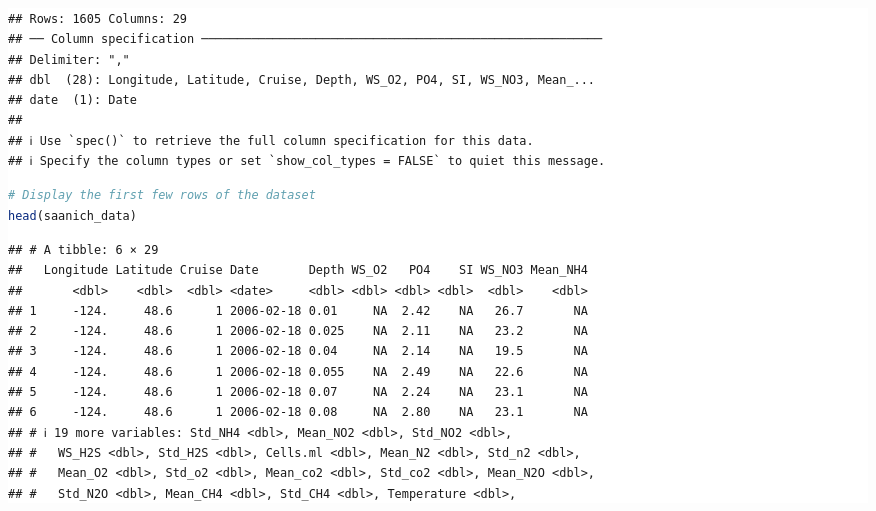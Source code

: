     ## Rows: 1605 Columns: 29
    ## ── Column specification ────────────────────────────────────────────────────────
    ## Delimiter: ","
    ## dbl  (28): Longitude, Latitude, Cruise, Depth, WS_O2, PO4, SI, WS_NO3, Mean_...
    ## date  (1): Date
    ## 
    ## ℹ Use `spec()` to retrieve the full column specification for this data.
    ## ℹ Specify the column types or set `show_col_types = FALSE` to quiet this message.

``` r
# Display the first few rows of the dataset
head(saanich_data)
```

    ## # A tibble: 6 × 29
    ##   Longitude Latitude Cruise Date       Depth WS_O2   PO4    SI WS_NO3 Mean_NH4
    ##       <dbl>    <dbl>  <dbl> <date>     <dbl> <dbl> <dbl> <dbl>  <dbl>    <dbl>
    ## 1     -124.     48.6      1 2006-02-18 0.01     NA  2.42    NA   26.7       NA
    ## 2     -124.     48.6      1 2006-02-18 0.025    NA  2.11    NA   23.2       NA
    ## 3     -124.     48.6      1 2006-02-18 0.04     NA  2.14    NA   19.5       NA
    ## 4     -124.     48.6      1 2006-02-18 0.055    NA  2.49    NA   22.6       NA
    ## 5     -124.     48.6      1 2006-02-18 0.07     NA  2.24    NA   23.1       NA
    ## 6     -124.     48.6      1 2006-02-18 0.08     NA  2.80    NA   23.1       NA
    ## # ℹ 19 more variables: Std_NH4 <dbl>, Mean_NO2 <dbl>, Std_NO2 <dbl>,
    ## #   WS_H2S <dbl>, Std_H2S <dbl>, Cells.ml <dbl>, Mean_N2 <dbl>, Std_n2 <dbl>,
    ## #   Mean_O2 <dbl>, Std_o2 <dbl>, Mean_co2 <dbl>, Std_co2 <dbl>, Mean_N2O <dbl>,
    ## #   Std_N2O <dbl>, Mean_CH4 <dbl>, Std_CH4 <dbl>, Temperature <dbl>,